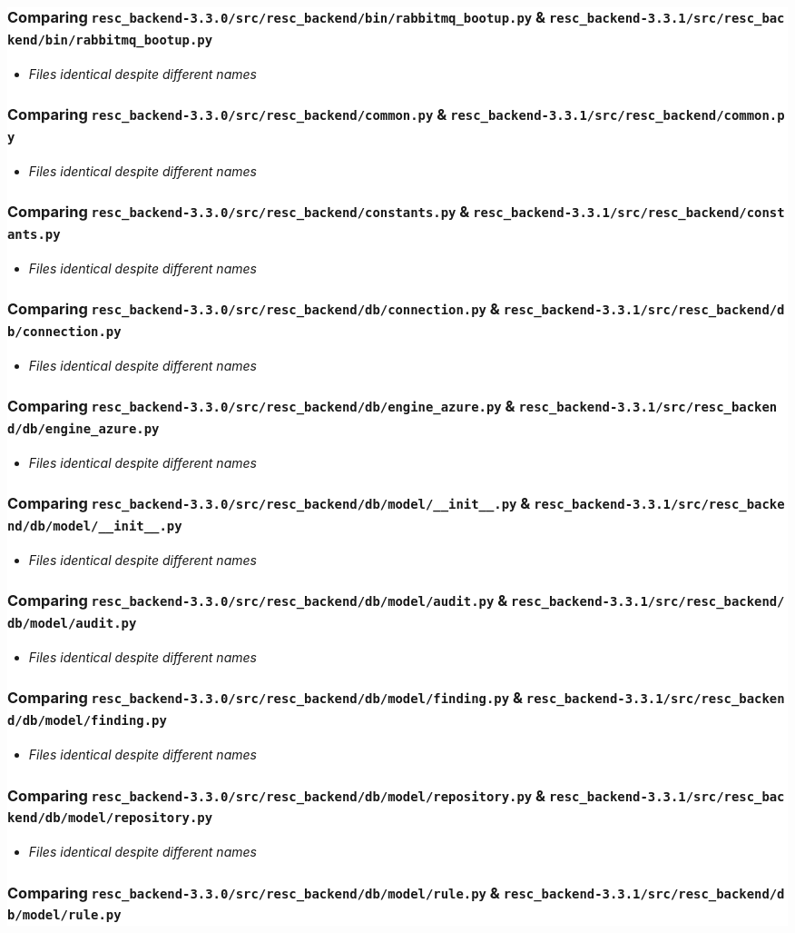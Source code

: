 ### Comparing `resc_backend-3.3.0/src/resc_backend/bin/rabbitmq_bootup.py` & `resc_backend-3.3.1/src/resc_backend/bin/rabbitmq_bootup.py`

 * *Files identical despite different names*

### Comparing `resc_backend-3.3.0/src/resc_backend/common.py` & `resc_backend-3.3.1/src/resc_backend/common.py`

 * *Files identical despite different names*

### Comparing `resc_backend-3.3.0/src/resc_backend/constants.py` & `resc_backend-3.3.1/src/resc_backend/constants.py`

 * *Files identical despite different names*

### Comparing `resc_backend-3.3.0/src/resc_backend/db/connection.py` & `resc_backend-3.3.1/src/resc_backend/db/connection.py`

 * *Files identical despite different names*

### Comparing `resc_backend-3.3.0/src/resc_backend/db/engine_azure.py` & `resc_backend-3.3.1/src/resc_backend/db/engine_azure.py`

 * *Files identical despite different names*

### Comparing `resc_backend-3.3.0/src/resc_backend/db/model/__init__.py` & `resc_backend-3.3.1/src/resc_backend/db/model/__init__.py`

 * *Files identical despite different names*

### Comparing `resc_backend-3.3.0/src/resc_backend/db/model/audit.py` & `resc_backend-3.3.1/src/resc_backend/db/model/audit.py`

 * *Files identical despite different names*

### Comparing `resc_backend-3.3.0/src/resc_backend/db/model/finding.py` & `resc_backend-3.3.1/src/resc_backend/db/model/finding.py`

 * *Files identical despite different names*

### Comparing `resc_backend-3.3.0/src/resc_backend/db/model/repository.py` & `resc_backend-3.3.1/src/resc_backend/db/model/repository.py`

 * *Files identical despite different names*

### Comparing `resc_backend-3.3.0/src/resc_backend/db/model/rule.py` & `resc_backend-3.3.1/src/resc_backend/db/model/rule.py`
